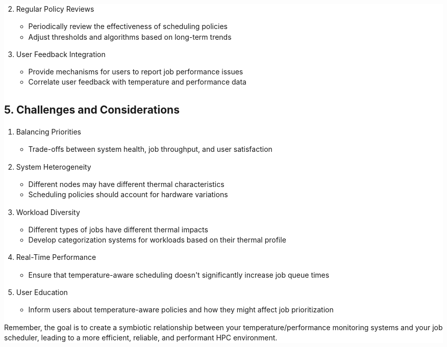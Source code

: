 2. Regular Policy Reviews
   - Periodically review the effectiveness of scheduling policies
   - Adjust thresholds and algorithms based on long-term trends

3. User Feedback Integration
   - Provide mechanisms for users to report job performance issues
   - Correlate user feedback with temperature and performance data

## 5. Challenges and Considerations

1. Balancing Priorities
   - Trade-offs between system health, job throughput, and user satisfaction

2. System Heterogeneity
   - Different nodes may have different thermal characteristics
   - Scheduling policies should account for hardware variations

3. Workload Diversity
   - Different types of jobs have different thermal impacts
   - Develop categorization systems for workloads based on their thermal profile

4. Real-Time Performance
   - Ensure that temperature-aware scheduling doesn't significantly increase job queue times

5. User Education
   - Inform users about temperature-aware policies and how they might affect job prioritization

Remember, the goal is to create a symbiotic relationship between your temperature/performance monitoring systems and your job scheduler, leading to a more efficient, reliable, and performant HPC environment.